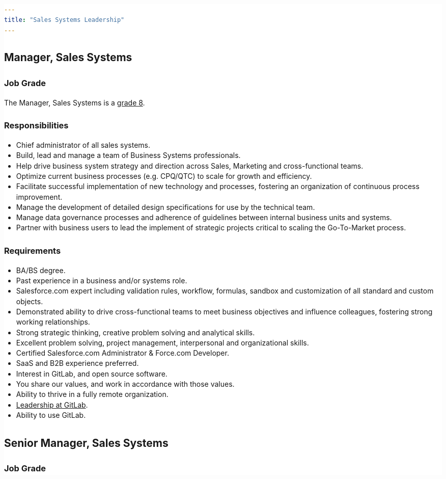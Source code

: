 ```yaml
---
title: "Sales Systems Leadership"
---
```


## Manager, Sales Systems

### Job Grade

The Manager, Sales Systems is a [grade 8](/handbook/total-rewards/compensation/compensation-calculator/#gitlab-job-grades).

### Responsibilities

- Chief administrator of all sales systems.
- Build, lead and manage a team of Business Systems professionals.
- Help drive business system strategy and direction across Sales, Marketing and cross-functional teams.
- Optimize current business processes (e.g. CPQ/QTC) to scale for growth and efficiency.
- Facilitate successful implementation of new technology and processes, fostering an organization of continuous process improvement.
- Manage the development of detailed design specifications for use by the technical team.
- Manage data governance processes and adherence of guidelines between internal business units and systems.
- Partner with business users to lead the implement of strategic projects critical to scaling the Go-To-Market process.

### Requirements

- BA/BS degree.
- Past experience in a business and/or systems role.
- Salesforce.com expert including validation rules, workflow, formulas, sandbox and customization of all standard and custom objects.
- Demonstrated ability to drive cross-functional teams to meet business objectives and influence colleagues, fostering strong working relationships.
- Strong strategic thinking, creative problem solving and analytical skills.
- Excellent problem solving, project management, interpersonal and organizational skills.
- Certified Salesforce.com Administrator & Force.com Developer.
- SaaS and B2B experience preferred.
- Interest in GitLab, and open source software.
- You share our values, and work in accordance with those values.
- Ability to thrive in a fully remote organization.
- [Leadership at GitLab](https://about.gitlab.com/company/team/structure/#management-group).
- Ability to use GitLab.

## Senior Manager, Sales Systems

### Job Grade
